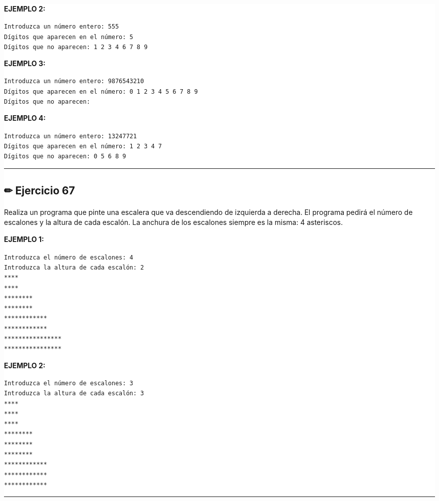 **EJEMPLO 2:**
```
Introduzca un número entero: 555
Dígitos que aparecen en el número: 5
Dígitos que no aparecen: 1 2 3 4 6 7 8 9
```

**EJEMPLO 3:**
```
Introduzca un número entero: 9876543210
Dígitos que aparecen en el número: 0 1 2 3 4 5 6 7 8 9
Dígitos que no aparecen:
```

**EJEMPLO 4:**
```
Introduzca un número entero: 13247721
Dígitos que aparecen en el número: 1 2 3 4 7
Dígitos que no aparecen: 0 5 6 8 9
```

---

## ✏ Ejercicio 67
Realiza un programa que pinte una escalera que va descendiendo de izquierda
a derecha. El programa pedirá el número de escalones y la altura de cada
escalón. La anchura de los escalones siempre es la misma: 4 asteriscos.

**EJEMPLO 1:**
```
Introduzca el número de escalones: 4
Introduzca la altura de cada escalón: 2
****
****
********
********
************
************
****************
****************
```

**EJEMPLO 2:**
```
Introduzca el número de escalones: 3
Introduzca la altura de cada escalón: 3
****
****
****
********
********
********
************
************
************
```

---